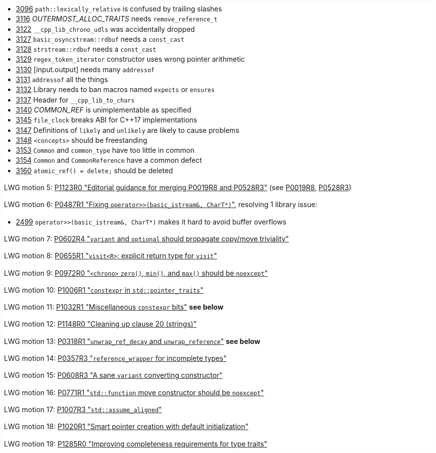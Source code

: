  * [3096](http://wg21.link/lwg3096) `path::lexically_relative` is confused by trailing slashes
 * [3116](http://wg21.link/lwg3116) *OUTERMOST_ALLOC_TRAITS* needs `remove_reference_t`
 * [3122](http://wg21.link/lwg3122) `__cpp_lib_chrono_udls` was accidentally dropped
 * [3127](http://wg21.link/lwg3127) `basic_osyncstream::rdbuf` needs a `const_cast`
 * [3128](http://wg21.link/lwg3128) `strstream::rdbuf` needs a `const_cast`
 * [3129](http://wg21.link/lwg3129) `regex_token_iterator` constructor uses wrong pointer arithmetic
 * [3130](http://wg21.link/lwg3130) [input.output] needs many `addressof`
 * [3131](http://wg21.link/lwg3131) `addressof` all the things
 * [3132](http://wg21.link/lwg3132) Library needs to ban macros named `expects` or `ensures`
 * [3137](http://wg21.link/lwg3137) Header for `__cpp_lib_to_chars`
 * [3140](http://wg21.link/lwg3140) *COMMON_REF* is unimplementable as specified
 * [3145](http://wg21.link/lwg3145) `file_clock` breaks ABI for C++17 implementations
 * [3147](http://wg21.link/lwg3147) Definitions of `likely` and `unlikely` are likely to cause problems
 * [3148](http://wg21.link/lwg3148) `<concepts>` should be freestanding
 * [3153](http://wg21.link/lwg3153) `Common` and `common_type` have too little in common
 * [3154](http://wg21.link/lwg3154) `Common` and `CommonReference` have a common defect
 * [3160](http://wg21.link/lwg3160) `atomic_ref() = delete;` should be deleted

LWG motion 5: [P1123R0 "Editorial guidance for merging P0019R8 and P0528R3"](http://wg21.link/p1123r0) (see [P0019R8](http://wg21.link/p0019r8), [P0528R3](http://wg21.link/p0528r3))

LWG motion 6: [P0487R1 "Fixing `operator>>(basic_istream&, CharT*)`"](http://wg21.link/p0487r1), resolving 1 library issue:

 * [2499](http://wg21.link/lwg2499) `operator>>(basic_istream&, CharT*)` makes it hard to avoid buffer overflows

LWG motion 7: [P0602R4 "`variant` and `optional` should propagate copy/move triviality"](http://wg21.link/p0602r4)

LWG motion 8: [P0655R1 "`visit<R>`: explicit return type for `visit`"](http://wg21.link/p0655r1)

LWG motion 9: [P0972R0 "`<chrono>` `zero()`, `min()`, and `max()` should be `noexcept`"](http://wg21.link/p0972r0)

LWG motion 10: [P1006R1 "`constexpr` in `std::pointer_traits`"](http://wg21.link/p1006r1)

LWG motion 11: [P1032R1 "Miscellaneous `constexpr` bits"](http://wg21.link/p1032r1) **see below**

LWG motion 12: [P1148R0 "Cleaning up clause 20 (strings)"](http://wg21.link/p1148r0)

LWG motion 13: [P0318R1 "`unwrap_ref_decay` and `unwrap_reference`"](http://wg21.link/p0318r1) **see below**

LWG motion 14: [P0357R3 "`reference_wrapper` for incomplete types"](http://wg21.link/p0357r3)

LWG motion 15: [P0608R3 "A sane `variant` converting constructor"](http://wg21.link/p0608r3)

LWG motion 16: [P0771R1 "`std::function` move constructor should be `noexcept`"](http://wg21.link/p0771r1)

LWG motion 17: [P1007R3 "`std::assume_aligned`"](http://wg21.link/p1007r3)

LWG motion 18: [P1020R1 "Smart pointer creation with default initialization"](http://wg21.link/p1020r1)

LWG motion 19: [P1285R0 "Improving completeness requirements for type traits"](http://wg21.link/p1285r0)

